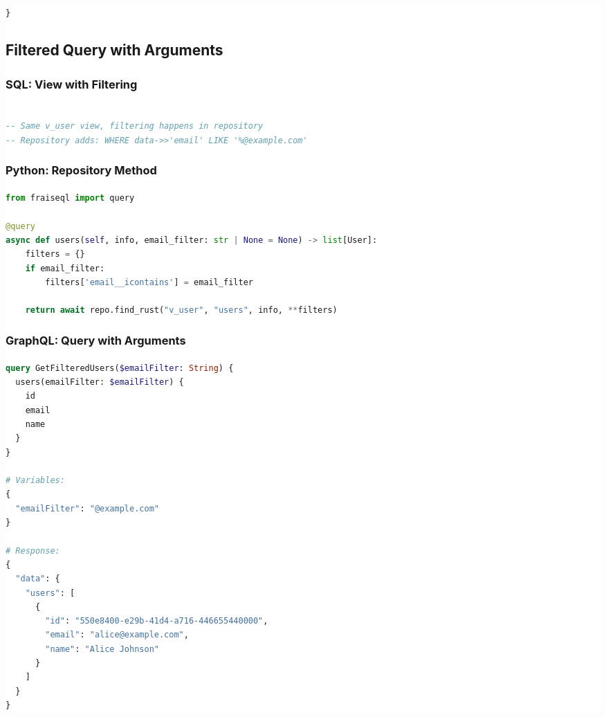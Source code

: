 ```graphql
}
```

## Filtered Query with Arguments

### SQL: View with Filtering

```sql

-- Same v_user view, filtering happens in repository
-- Repository adds: WHERE data->>'email' LIKE '%@example.com'
```

### Python: Repository Method

```python
from fraiseql import query

@query
async def users(self, info, email_filter: str | None = None) -> list[User]:
    filters = {}
    if email_filter:
        filters['email__icontains'] = email_filter

    return await repo.find_rust("v_user", "users", info, **filters)
```

### GraphQL: Query with Arguments

```graphql
query GetFilteredUsers($emailFilter: String) {
  users(emailFilter: $emailFilter) {
    id
    email
    name
  }
}

# Variables:
{
  "emailFilter": "@example.com"
}

# Response:
{
  "data": {
    "users": [
      {
        "id": "550e8400-e29b-41d4-a716-446655440000",
        "email": "alice@example.com",
        "name": "Alice Johnson"
      }
    ]
  }
}
```
